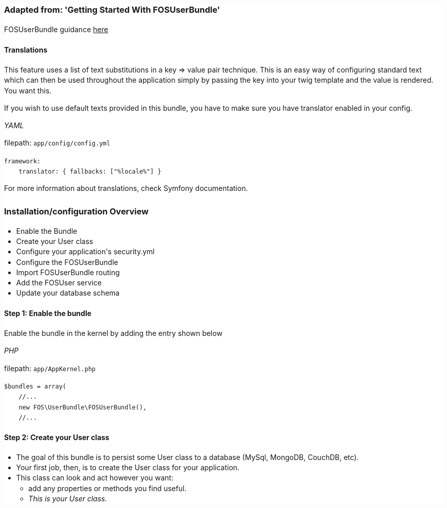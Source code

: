
### Adapted from: 'Getting Started With FOSUserBundle'
FOSUserBundle guidance [here](http://symfony.com/doc/current/bundles/FOSUserBundle/index.html)

#### Translations
This feature uses a list of text substitutions in a key => value pair technique.
This is an easy way of configuring standard text which can then be used throughout the application simply by passing the key into your twig template and the value is rendered.
You want this.

If you wish to use default texts provided in this bundle, you have to make sure you have translator enabled in your config.

_YAML_

filepath: `app/config/config.yml`

```
framework:
    translator: { fallbacks: ["%locale%"] }
```

For more information about translations, check Symfony documentation.

### Installation/configuration Overview

- Enable the Bundle
- Create your User class
- Configure your application's security.yml
- Configure the FOSUserBundle
- Import FOSUserBundle routing
- Add the FOSUser service
- Update your database schema


#### Step 1: Enable the bundle

Enable the bundle in the kernel by adding the entry shown below

_PHP_

filepath: `app/AppKernel.php`

```
$bundles = array(
    //...
    new FOS\UserBundle\FOSUserBundle(),
    //...
```


#### Step 2: Create your User class

- The goal of this bundle is to persist some User class to a database (MySql, MongoDB, CouchDB, etc).
- Your first job, then, is to create the User class for your application.
- This class can look and act however you want:
    - add any properties or methods you find useful.
    - _This is your User class._
